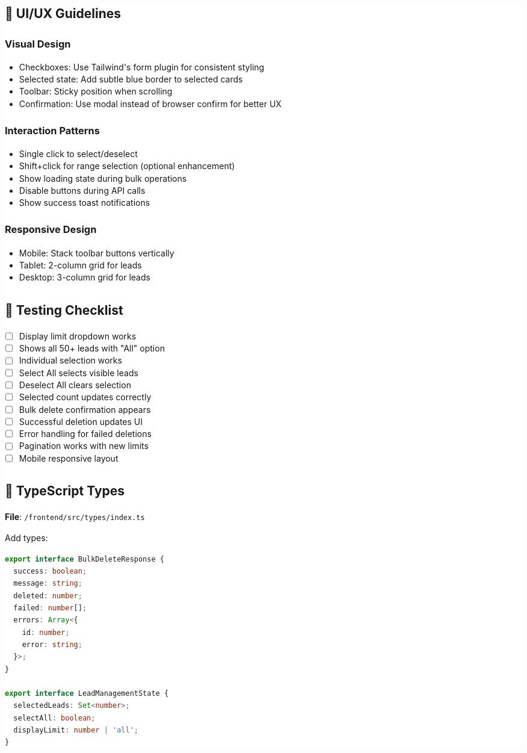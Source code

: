 ## 🎨 UI/UX Guidelines

### Visual Design
- Checkboxes: Use Tailwind's form plugin for consistent styling
- Selected state: Add subtle blue border to selected cards
- Toolbar: Sticky position when scrolling
- Confirmation: Use modal instead of browser confirm for better UX

### Interaction Patterns
- Single click to select/deselect
- Shift+click for range selection (optional enhancement)
- Show loading state during bulk operations
- Disable buttons during API calls
- Show success toast notifications

### Responsive Design
- Mobile: Stack toolbar buttons vertically
- Tablet: 2-column grid for leads
- Desktop: 3-column grid for leads

## 🧪 Testing Checklist
- [ ] Display limit dropdown works
- [ ] Shows all 50+ leads with "All" option
- [ ] Individual selection works
- [ ] Select All selects visible leads
- [ ] Deselect All clears selection
- [ ] Selected count updates correctly
- [ ] Bulk delete confirmation appears
- [ ] Successful deletion updates UI
- [ ] Error handling for failed deletions
- [ ] Pagination works with new limits
- [ ] Mobile responsive layout

## 📝 TypeScript Types
**File**: `/frontend/src/types/index.ts`

Add types:
```typescript
export interface BulkDeleteResponse {
  success: boolean;
  message: string;
  deleted: number;
  failed: number[];
  errors: Array<{
    id: number;
    error: string;
  }>;
}

export interface LeadManagementState {
  selectedLeads: Set<number>;
  selectAll: boolean;
  displayLimit: number | 'all';
}
```
